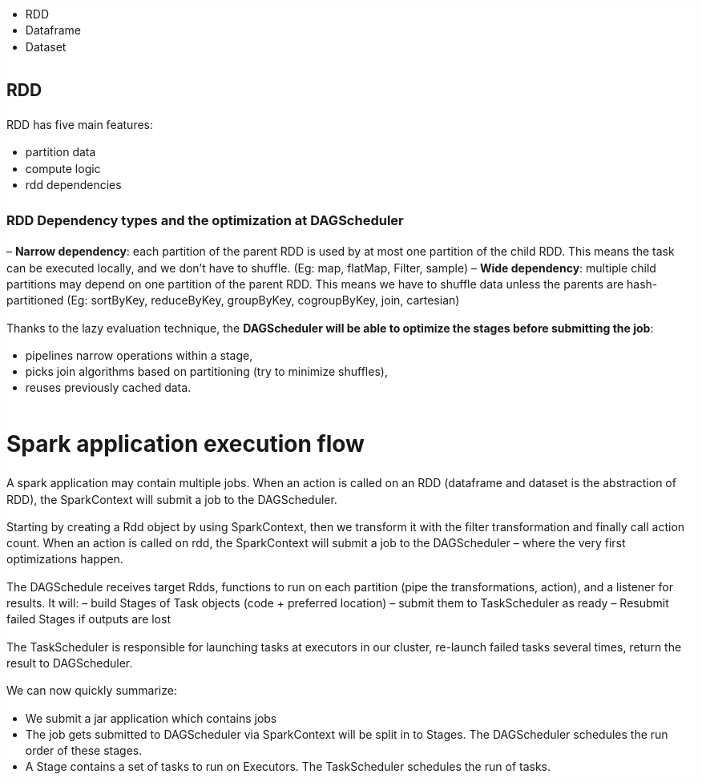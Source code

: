 - RDD
- Dataframe
- Dataset

##  RDD
RDD has five main features:
- partition data
- compute logic
- rdd dependencies

### RDD Dependency types and the optimization at DAGScheduler
– **Narrow dependency**:  each partition of the parent RDD is used by at most one partition of the child RDD. 
           This means the task can be executed locally, and we don’t have to shuffle. (Eg: map, flatMap, Filter, sample)
– **Wide dependency**: multiple child partitions may depend on one partition of the parent RDD. 
           This means we have to shuffle data unless the parents are hash-partitioned (Eg: sortByKey, reduceByKey, groupByKey, cogroupByKey, join, cartesian)

Thanks to the lazy evaluation technique, the **DAGScheduler will be able to optimize the stages before submitting the job**:
- pipelines narrow operations within a stage,
- picks join algorithms based on partitioning (try to minimize shuffles), 
- reuses previously cached data.

# Spark application execution flow

A spark application may contain multiple jobs. When an action is called on an RDD (dataframe and dataset is the abstraction
                     of RDD), the SparkContext will submit a job to the DAGScheduler. 


Starting by creating a Rdd object by using SparkContext, then we transform it with the filter transformation and finally call action count. When an action is called on rdd, the SparkContext will submit a job to the DAGScheduler – where the very first optimizations happen.

The DAGSchedule receives target Rdds, functions to run on each partition (pipe the transformations, action), and a listener for results. It will:
– build Stages of Task objects (code + preferred location)
– submit them to TaskScheduler as ready
– Resubmit failed Stages if outputs are lost

The TaskScheduler is responsible for launching tasks at executors in our cluster, re-launch failed tasks several times, return the result to DAGScheduler.

We can now quickly summarize:
- We submit a jar application which contains jobs
- The job gets submitted to DAGScheduler via SparkContext will be split in to Stages. The DAGScheduler schedules the run order of these stages.
- A Stage contains a set of tasks to run on Executors. The TaskScheduler schedules the run of tasks.
